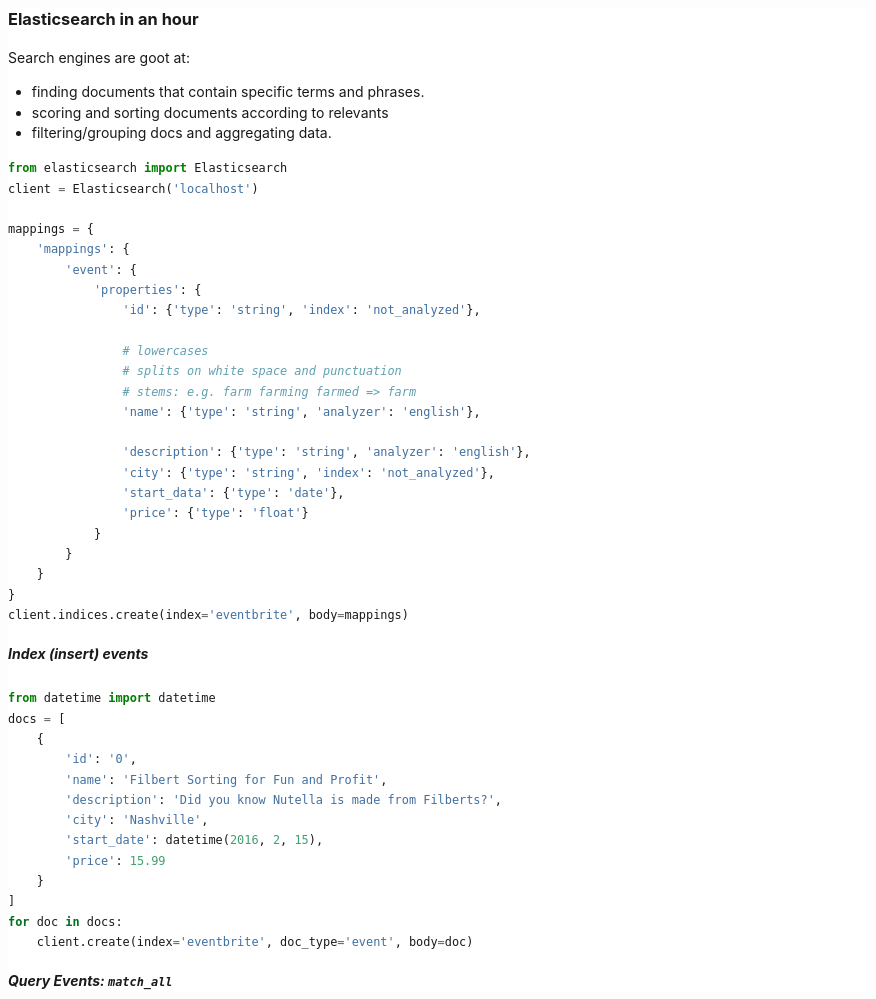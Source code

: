 ### Elasticsearch in an hour

Search engines are goot at:

- finding documents that contain specific terms and phrases.
- scoring and sorting documents according to relevants
- filtering/grouping docs and aggregating data.

```python
from elasticsearch import Elasticsearch
client = Elasticsearch('localhost')

mappings = {
	'mappings': {
		'event': {
			'properties': {
				'id': {'type': 'string', 'index': 'not_analyzed'},

				# lowercases
				# splits on white space and punctuation
				# stems: e.g. farm farming farmed => farm
				'name': {'type': 'string', 'analyzer': 'english'},

				'description': {'type': 'string', 'analyzer': 'english'},
				'city': {'type': 'string', 'index': 'not_analyzed'},
				'start_data': {'type': 'date'},
				'price': {'type': 'float'}
			}
		}
	}
}
client.indices.create(index='eventbrite', body=mappings)
```

##### Index (insert) events

```python
from datetime import datetime
docs = [
	{
		'id': '0',
		'name': 'Filbert Sorting for Fun and Profit',
		'description': 'Did you know Nutella is made from Filberts?',
		'city': 'Nashville',
		'start_date': datetime(2016, 2, 15),
		'price': 15.99
	}
]
for doc in docs:
	client.create(index='eventbrite', doc_type='event', body=doc)
```

##### Query Events: `match_all`
